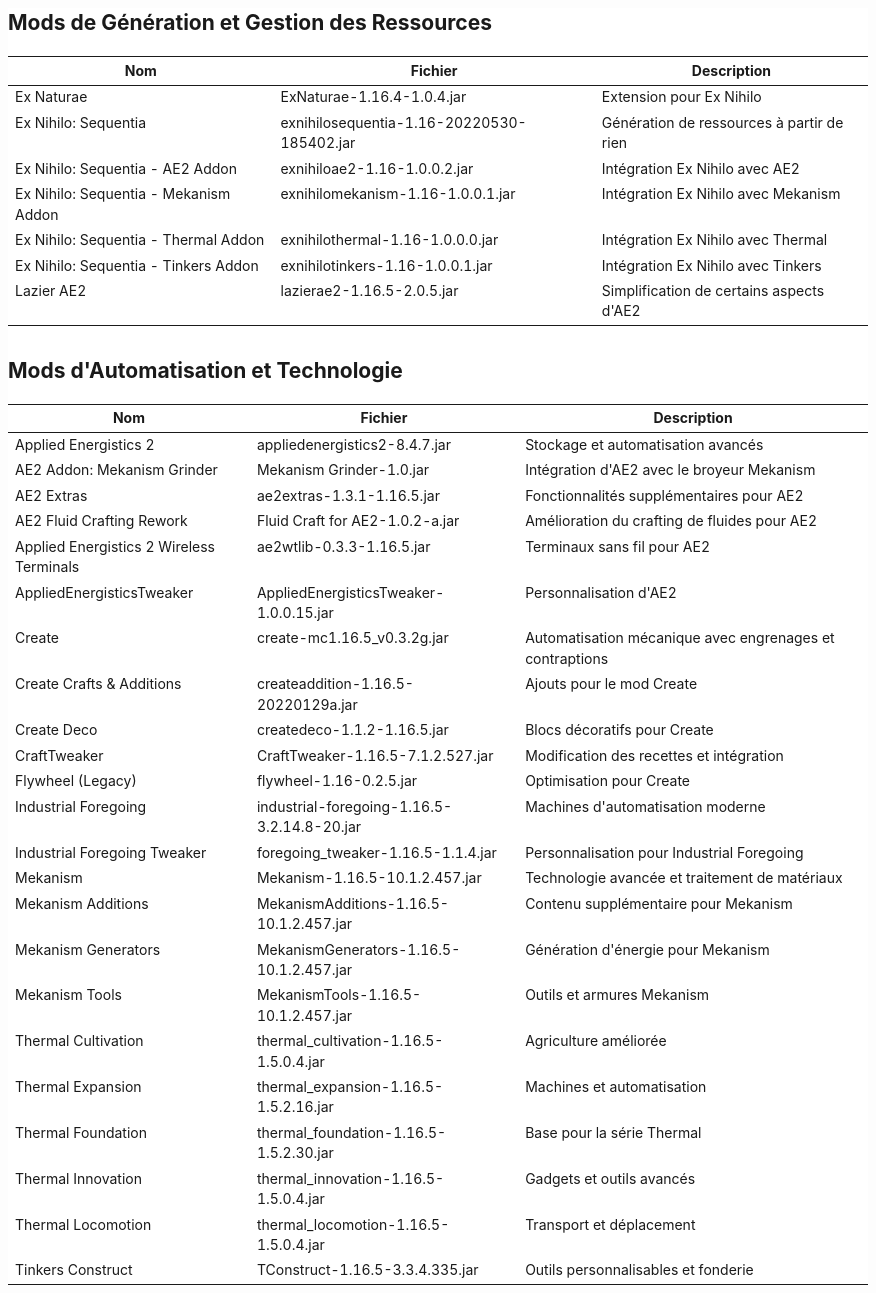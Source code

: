 ## Mods de Génération et Gestion des Ressources

| Nom | Fichier | Description |
|-----|---------|-------------|
| Ex Naturae | ExNaturae-1.16.4-1.0.4.jar | Extension pour Ex Nihilo |
| Ex Nihilo: Sequentia | exnihilosequentia-1.16-20220530-185402.jar | Génération de ressources à partir de rien |
| Ex Nihilo: Sequentia - AE2 Addon | exnihiloae2-1.16-1.0.0.2.jar | Intégration Ex Nihilo avec AE2 |
| Ex Nihilo: Sequentia - Mekanism Addon | exnihilomekanism-1.16-1.0.0.1.jar | Intégration Ex Nihilo avec Mekanism |
| Ex Nihilo: Sequentia - Thermal Addon | exnihilothermal-1.16-1.0.0.0.jar | Intégration Ex Nihilo avec Thermal |
| Ex Nihilo: Sequentia - Tinkers Addon | exnihilotinkers-1.16-1.0.0.1.jar | Intégration Ex Nihilo avec Tinkers |
| Lazier AE2 | lazierae2-1.16.5-2.0.5.jar | Simplification de certains aspects d'AE2 |

## Mods d'Automatisation et Technologie

| Nom | Fichier | Description |
|-----|---------|-------------|
| Applied Energistics 2 | appliedenergistics2-8.4.7.jar | Stockage et automatisation avancés |
| AE2 Addon: Mekanism Grinder | Mekanism Grinder-1.0.jar | Intégration d'AE2 avec le broyeur Mekanism |
| AE2 Extras | ae2extras-1.3.1-1.16.5.jar | Fonctionnalités supplémentaires pour AE2 |
| AE2 Fluid Crafting Rework | Fluid Craft for AE2-1.0.2-a.jar | Amélioration du crafting de fluides pour AE2 |
| Applied Energistics 2 Wireless Terminals | ae2wtlib-0.3.3-1.16.5.jar | Terminaux sans fil pour AE2 |
| AppliedEnergisticsTweaker | AppliedEnergisticsTweaker-1.0.0.15.jar | Personnalisation d'AE2 |
| Create | create-mc1.16.5_v0.3.2g.jar | Automatisation mécanique avec engrenages et contraptions |
| Create Crafts & Additions | createaddition-1.16.5-20220129a.jar | Ajouts pour le mod Create |
| Create Deco | createdeco-1.1.2-1.16.5.jar | Blocs décoratifs pour Create |
| CraftTweaker | CraftTweaker-1.16.5-7.1.2.527.jar | Modification des recettes et intégration |
| Flywheel (Legacy) | flywheel-1.16-0.2.5.jar | Optimisation pour Create |
| Industrial Foregoing | industrial-foregoing-1.16.5-3.2.14.8-20.jar | Machines d'automatisation moderne |
| Industrial Foregoing Tweaker | foregoing_tweaker-1.16.5-1.1.4.jar | Personnalisation pour Industrial Foregoing |
| Mekanism | Mekanism-1.16.5-10.1.2.457.jar | Technologie avancée et traitement de matériaux |
| Mekanism Additions | MekanismAdditions-1.16.5-10.1.2.457.jar | Contenu supplémentaire pour Mekanism |
| Mekanism Generators | MekanismGenerators-1.16.5-10.1.2.457.jar | Génération d'énergie pour Mekanism |
| Mekanism Tools | MekanismTools-1.16.5-10.1.2.457.jar | Outils et armures Mekanism |
| Thermal Cultivation | thermal_cultivation-1.16.5-1.5.0.4.jar | Agriculture améliorée |
| Thermal Expansion | thermal_expansion-1.16.5-1.5.2.16.jar | Machines et automatisation |
| Thermal Foundation | thermal_foundation-1.16.5-1.5.2.30.jar | Base pour la série Thermal |
| Thermal Innovation | thermal_innovation-1.16.5-1.5.0.4.jar | Gadgets et outils avancés |
| Thermal Locomotion | thermal_locomotion-1.16.5-1.5.0.4.jar | Transport et déplacement |
| Tinkers Construct | TConstruct-1.16.5-3.3.4.335.jar | Outils personnalisables et fonderie |
